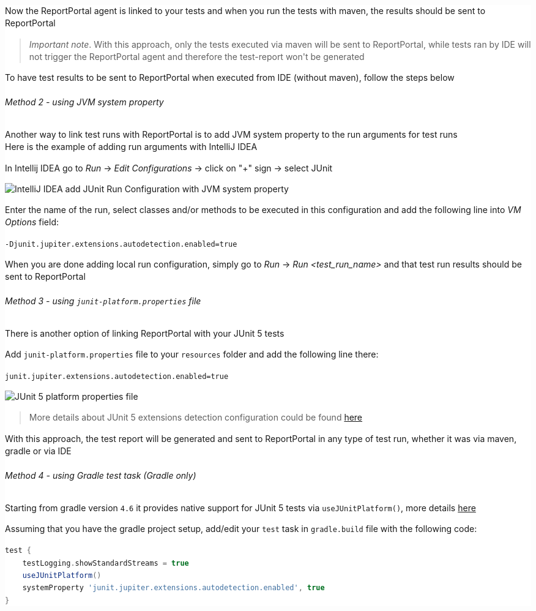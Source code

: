 Now the ReportPortal agent is linked to your tests and when you run the tests with maven, the results should be sent to ReportPortal

> *Important note*. With this approach, only the tests executed via maven will be sent to ReportPortal, while tests ran by IDE will not trigger the ReportPortal agent and therefore the test-report won't be generated  

To have test results to be sent to ReportPortal when executed from IDE (without maven), follow the steps below

###### Method 2 - using JVM system property  

Another way to link test runs with ReportPortal is to add JVM system property to the run arguments for test runs  
Here is the example of adding run arguments with IntelliJ IDEA  

In Intellij IDEA go to *Run* -> *Edit Configurations* -> click on "+" sign -> select JUnit


![IntelliJ IDEA add JUnit Run Configuration with JVM system property](integration_manual_files/step_add_run_configuration.png)

Enter the name of the run, select classes and/or methods to be executed in this configuration and add the following line into *VM Options* field:
```shell
-Djunit.jupiter.extensions.autodetection.enabled=true
```

When you are done adding local run configuration, simply go to *Run* -> *Run <test_run_name>* and that test run results should be sent to ReportPortal

###### Method 3 - using `junit-platform.properties` file

There is another option of linking ReportPortal with your JUnit 5 tests

Add `junit-platform.properties` file to your `resources` folder and add the following line there:

```shell
junit.jupiter.extensions.autodetection.enabled=true
```

![JUnit 5 platform properties file](integration_manual_files/note_junit5_properties.png)

> More details about JUnit 5 extensions detection configuration could be found [here](https://junit.org/junit5/docs/current/user-guide/#extensions-registration-automatic)

With this approach, the test report will be generated and sent to ReportPortal in any type of test run, whether it was via maven, gradle or via IDE

###### Method 4 - using Gradle test task (Gradle only)

Starting from gradle version `4.6` it provides native support for JUnit 5 tests via `useJUnitPlatform()`, more details [here](https://junit.org/junit5/docs/current/user-guide/#running-tests-build)

Assuming that you have the gradle project setup, add/edit your `test` task in `gradle.build` file with the following code:

```gradle
test {
    testLogging.showStandardStreams = true
    useJUnitPlatform()
    systemProperty 'junit.jupiter.extensions.autodetection.enabled', true
}
```

